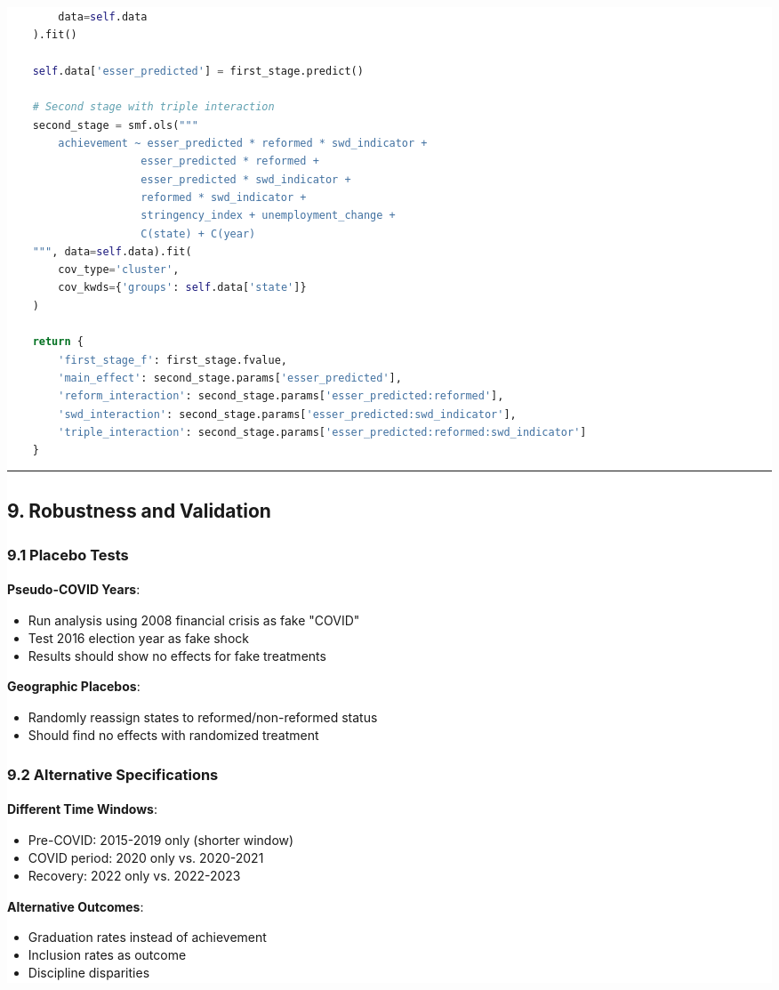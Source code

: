 ```python
        data=self.data
    ).fit()
    
    self.data['esser_predicted'] = first_stage.predict()
    
    # Second stage with triple interaction
    second_stage = smf.ols("""
        achievement ~ esser_predicted * reformed * swd_indicator +
                     esser_predicted * reformed +
                     esser_predicted * swd_indicator +
                     reformed * swd_indicator +
                     stringency_index + unemployment_change +
                     C(state) + C(year)
    """, data=self.data).fit(
        cov_type='cluster',
        cov_kwds={'groups': self.data['state']}
    )
    
    return {
        'first_stage_f': first_stage.fvalue,
        'main_effect': second_stage.params['esser_predicted'],
        'reform_interaction': second_stage.params['esser_predicted:reformed'],
        'swd_interaction': second_stage.params['esser_predicted:swd_indicator'],
        'triple_interaction': second_stage.params['esser_predicted:reformed:swd_indicator']
    }
```

---

## 9. Robustness and Validation

### 9.1 Placebo Tests

**Pseudo-COVID Years**:
- Run analysis using 2008 financial crisis as fake "COVID"
- Test 2016 election year as fake shock
- Results should show no effects for fake treatments

**Geographic Placebos**:
- Randomly reassign states to reformed/non-reformed status
- Should find no effects with randomized treatment

### 9.2 Alternative Specifications

**Different Time Windows**:
- Pre-COVID: 2015-2019 only (shorter window)
- COVID period: 2020 only vs. 2020-2021
- Recovery: 2022 only vs. 2022-2023

**Alternative Outcomes**:
- Graduation rates instead of achievement
- Inclusion rates as outcome
- Discipline disparities

